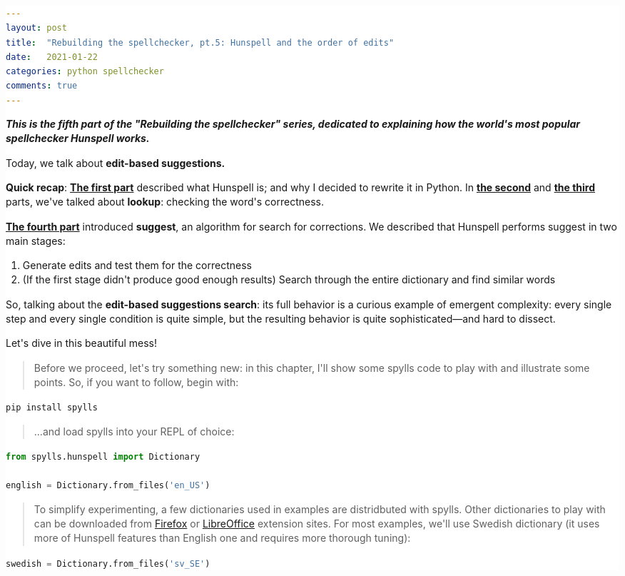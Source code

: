 ```yaml
---
layout: post
title:  "Rebuilding the spellchecker, pt.5: Hunspell and the order of edits"
date:   2021-01-22
categories: python spellchecker
comments: true
---
```


**_This is the fifth part of the "Rebuilding the spellchecker" series, dedicated to explaining how the world's most popular spellchecker Hunspell works._**

Today, we talk about **edit-based suggestions.**

**Quick recap**: **[The first part](2021-01-05-spellchecker-1.html)** described what Hunspell is; and why I decided to rewrite it in Python. In **[the second](2021-01-09-spellchecker-2.html)** and **[the third](2021-01-14-spellchecker-3.html)** parts, we've talked about **lookup**: checking the word's correctness.

**[The fourth part](https://zverok.github.io/blog/2021-01-21-spellchecker-4.html)** introduced **suggest**, an algorithm for search for corrections. We described that Hunspell performs suggest in two main stages:

1. Generate edits and test them for the correctness
2. (If the first stage didn't produce good enough results) Search through the entire dictionary and find similar words

So, talking about the **edit-based suggestions search**: its full behavior is a curious example of emergent complexity: every single step and every single condition is quite simple, but the resulting behavior is quite sophisticated—and hard to dissect.

Let's dive in this beautiful mess!

> Before we proceed, let's try something new: in this chapter, I'll show some spylls code to play with and illustrate some points. So, if you want to follow, begin with:

  ```
  pip install spylls
  ```

> ...and load spylls into your REPL of choice:

  ```python
  from spylls.hunspell import Dictionary

  english = Dictionary.from_files('en_US')
  ```

> To simplify experimenting, a few dictionaries used in examples are distridbuted with spylls. Other dictionaries to play with can be downloaded from [Firefox](https://addons.mozilla.org/en-US/firefox/language-tools/) or [LibreOffice](https://extensions.libreoffice.org/?Tags%5B%5D=50) extension sites. For most examples, we'll use Swedish dictionary (it uses more of Hunspell features than English one and requires more thorough tuning):

  ```python
  swedish = Dictionary.from_files('sv_SE')
  ```
